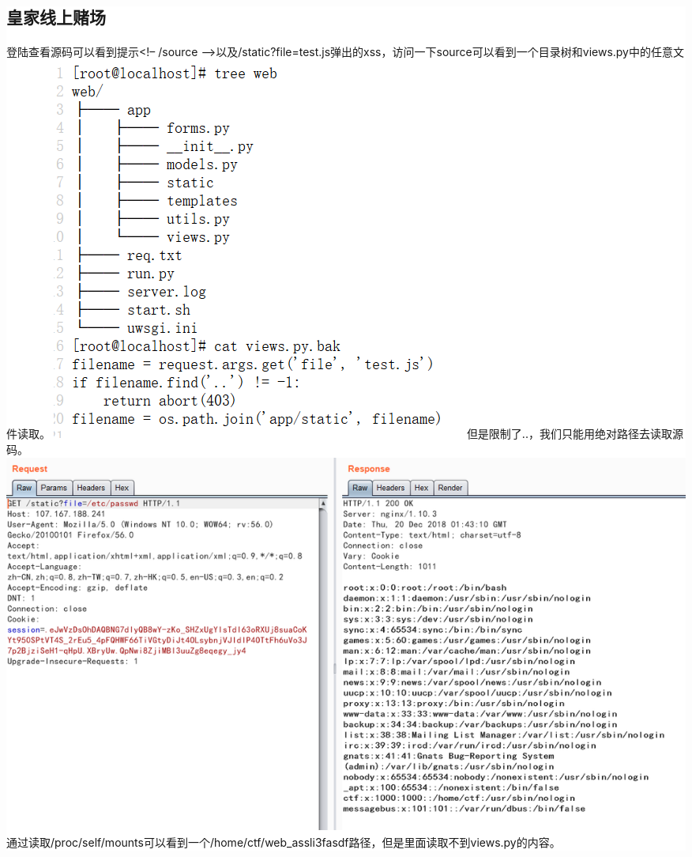 ## 皇家线上赌场
登陆查看源码可以看到提示<!– /source –>以及/static?file=test.js弹出的xss，访问一下source可以看到一个目录树和views.py中的任意文件读取。
![](assets/webwp-ef91f632.png)
但是限制了..，我们只能用绝对路径去读取源码。
![](assets/webwp-24b1d07d.png)
通过读取/proc/self/mounts可以看到一个/home/ctf/web_assli3fasdf路径，但是里面读取不到views.py的内容。